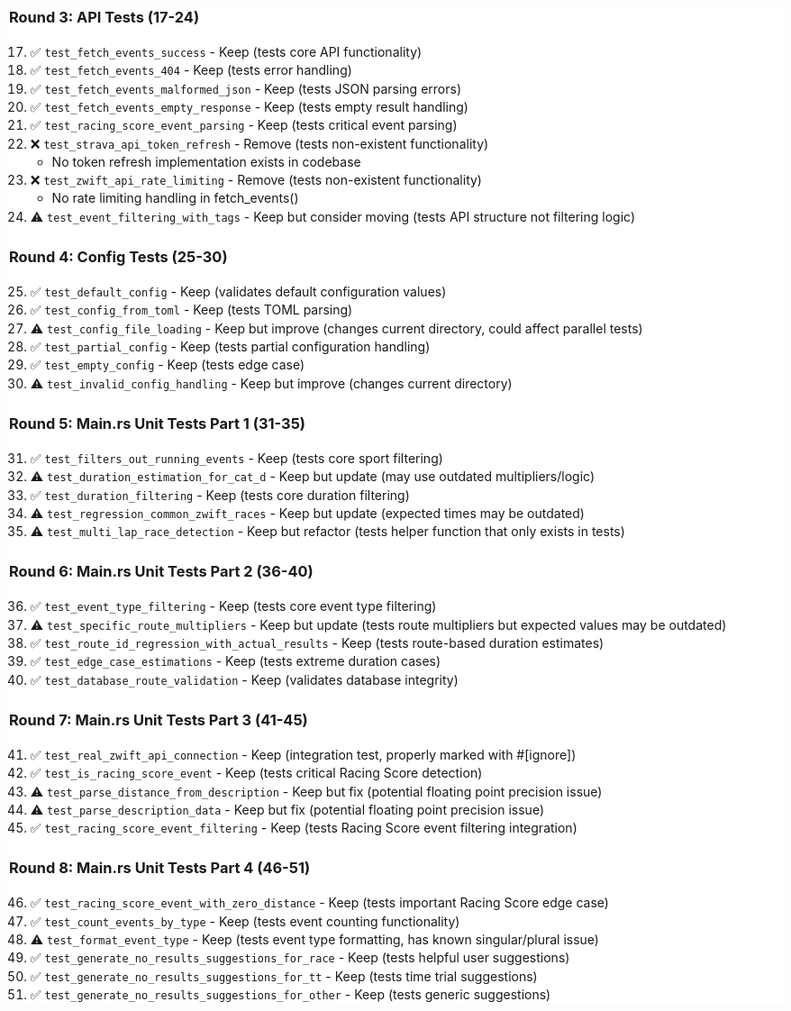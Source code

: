 ### Round 3: API Tests (17-24)
17. ✅ `test_fetch_events_success` - Keep (tests core API functionality)
18. ✅ `test_fetch_events_404` - Keep (tests error handling)
19. ✅ `test_fetch_events_malformed_json` - Keep (tests JSON parsing errors)
20. ✅ `test_fetch_events_empty_response` - Keep (tests empty result handling)
21. ✅ `test_racing_score_event_parsing` - Keep (tests critical event parsing)
22. ❌ `test_strava_api_token_refresh` - Remove (tests non-existent functionality)
    - No token refresh implementation exists in codebase
23. ❌ `test_zwift_api_rate_limiting` - Remove (tests non-existent functionality)
    - No rate limiting handling in fetch_events()
24. ⚠️ `test_event_filtering_with_tags` - Keep but consider moving (tests API structure not filtering logic)

### Round 4: Config Tests (25-30)
25. ✅ `test_default_config` - Keep (validates default configuration values)
26. ✅ `test_config_from_toml` - Keep (tests TOML parsing)
27. ⚠️ `test_config_file_loading` - Keep but improve (changes current directory, could affect parallel tests)
28. ✅ `test_partial_config` - Keep (tests partial configuration handling)
29. ✅ `test_empty_config` - Keep (tests edge case)
30. ⚠️ `test_invalid_config_handling` - Keep but improve (changes current directory)

### Round 5: Main.rs Unit Tests Part 1 (31-35)
31. ✅ `test_filters_out_running_events` - Keep (tests core sport filtering)
32. ⚠️ `test_duration_estimation_for_cat_d` - Keep but update (may use outdated multipliers/logic)
33. ✅ `test_duration_filtering` - Keep (tests core duration filtering)
34. ⚠️ `test_regression_common_zwift_races` - Keep but update (expected times may be outdated)
35. ⚠️ `test_multi_lap_race_detection` - Keep but refactor (tests helper function that only exists in tests)

### Round 6: Main.rs Unit Tests Part 2 (36-40)
36. ✅ `test_event_type_filtering` - Keep (tests core event type filtering)
37. ⚠️ `test_specific_route_multipliers` - Keep but update (tests route multipliers but expected values may be outdated)
38. ✅ `test_route_id_regression_with_actual_results` - Keep (tests route-based duration estimates)
39. ✅ `test_edge_case_estimations` - Keep (tests extreme duration cases)
40. ✅ `test_database_route_validation` - Keep (validates database integrity)

### Round 7: Main.rs Unit Tests Part 3 (41-45)
41. ✅ `test_real_zwift_api_connection` - Keep (integration test, properly marked with #[ignore])
42. ✅ `test_is_racing_score_event` - Keep (tests critical Racing Score detection)
43. ⚠️ `test_parse_distance_from_description` - Keep but fix (potential floating point precision issue)
44. ⚠️ `test_parse_description_data` - Keep but fix (potential floating point precision issue)
45. ✅ `test_racing_score_event_filtering` - Keep (tests Racing Score event filtering integration)

### Round 8: Main.rs Unit Tests Part 4 (46-51)
46. ✅ `test_racing_score_event_with_zero_distance` - Keep (tests important Racing Score edge case)
47. ✅ `test_count_events_by_type` - Keep (tests event counting functionality)
48. ⚠️ `test_format_event_type` - Keep (tests event type formatting, has known singular/plural issue)
49. ✅ `test_generate_no_results_suggestions_for_race` - Keep (tests helpful user suggestions)
50. ✅ `test_generate_no_results_suggestions_for_tt` - Keep (tests time trial suggestions)
51. ✅ `test_generate_no_results_suggestions_for_other` - Keep (tests generic suggestions)
